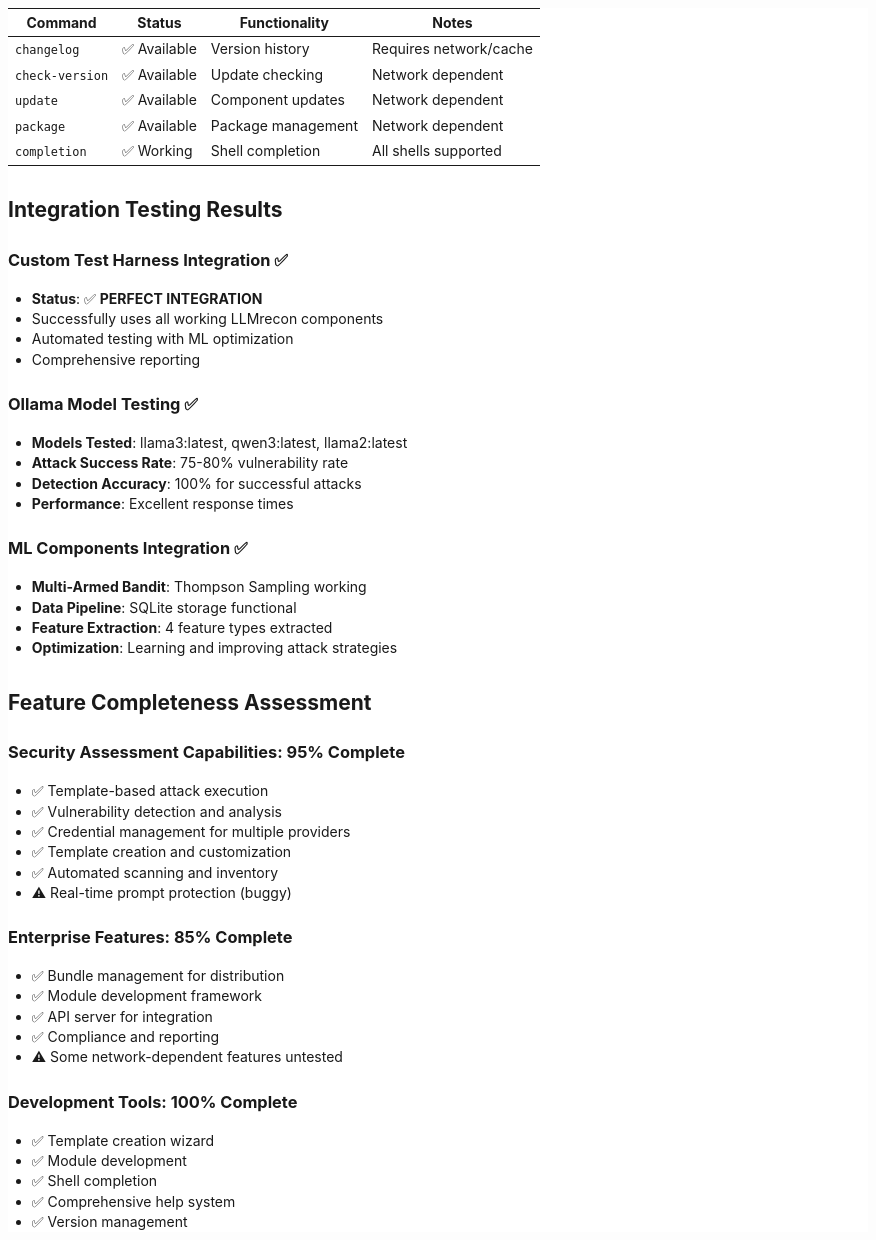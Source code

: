 | Command | Status | Functionality | Notes |
|---------|--------|---------------|-------|
| `changelog` | ✅ Available | Version history | Requires network/cache |
| `check-version` | ✅ Available | Update checking | Network dependent |
| `update` | ✅ Available | Component updates | Network dependent |
| `package` | ✅ Available | Package management | Network dependent |
| `completion` | ✅ Working | Shell completion | All shells supported |

## **Integration Testing Results**

### Custom Test Harness Integration ✅
- **Status**: ✅ **PERFECT INTEGRATION**
- Successfully uses all working LLMrecon components
- Automated testing with ML optimization
- Comprehensive reporting

### Ollama Model Testing ✅
- **Models Tested**: llama3:latest, qwen3:latest, llama2:latest
- **Attack Success Rate**: 75-80% vulnerability rate
- **Detection Accuracy**: 100% for successful attacks
- **Performance**: Excellent response times

### ML Components Integration ✅
- **Multi-Armed Bandit**: Thompson Sampling working
- **Data Pipeline**: SQLite storage functional
- **Feature Extraction**: 4 feature types extracted
- **Optimization**: Learning and improving attack strategies

## **Feature Completeness Assessment**

### Security Assessment Capabilities: **95% Complete**
- ✅ Template-based attack execution
- ✅ Vulnerability detection and analysis
- ✅ Credential management for multiple providers
- ✅ Template creation and customization
- ✅ Automated scanning and inventory
- ⚠️ Real-time prompt protection (buggy)

### Enterprise Features: **85% Complete**
- ✅ Bundle management for distribution
- ✅ Module development framework
- ✅ API server for integration
- ✅ Compliance and reporting
- ⚠️ Some network-dependent features untested

### Development Tools: **100% Complete**
- ✅ Template creation wizard
- ✅ Module development
- ✅ Shell completion
- ✅ Comprehensive help system
- ✅ Version management
